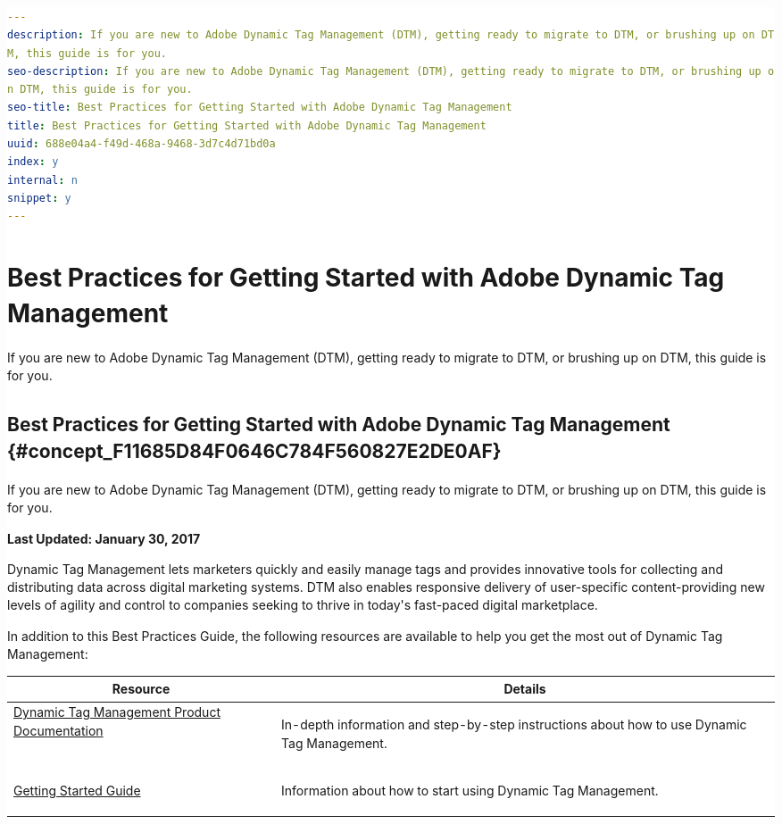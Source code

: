```yaml
---
description: If you are new to Adobe Dynamic Tag Management (DTM), getting ready to migrate to DTM, or brushing up on DTM, this guide is for you.
seo-description: If you are new to Adobe Dynamic Tag Management (DTM), getting ready to migrate to DTM, or brushing up on DTM, this guide is for you.
seo-title: Best Practices for Getting Started with Adobe Dynamic Tag Management
title: Best Practices for Getting Started with Adobe Dynamic Tag Management
uuid: 688e04a4-f49d-468a-9468-3d7c4d71bd0a
index: y
internal: n
snippet: y
---
```


# Best Practices for Getting Started with Adobe Dynamic Tag Management

If you are new to Adobe Dynamic Tag Management (DTM), getting ready to migrate to DTM, or brushing up on DTM, this guide is for you.

## Best Practices for Getting Started with Adobe Dynamic Tag Management {#concept_F11685D84F0646C784F560827E2DE0AF}

If you are new to Adobe Dynamic Tag Management (DTM), getting ready to migrate to DTM, or brushing up on DTM, this guide is for you. 

**Last Updated: January 30, 2017**

Dynamic Tag Management lets marketers quickly and easily manage tags and provides innovative tools for collecting and distributing data across digital marketing systems. DTM also enables responsive delivery of user-specific content-providing new levels of agility and control to companies seeking to thrive in today's fast-paced digital marketplace.

In addition to this Best Practices Guide, the following resources are available to help you get the most out of Dynamic Tag Management:

<table id="table_B41E90B9A77C4C60B1FEC551AF66F01C"> 
 <thead> 
  <tr> 
   <th colname="col1" class="entry"> Resource </th> 
   <th colname="col2" class="entry"> Details </th> 
  </tr> 
 </thead>
 <tbody> 
  <tr> 
   <td colname="col1"> <a href="https://marketing.adobe.com/resources/help/en_US/dtm/" format="https" scope="external"> Dynamic Tag Management Product Documentation </a> </td> 
   <td colname="col2"> <p>In-depth information and step-by-step instructions about how to use Dynamic Tag Management. </p> </td> 
  </tr> 
  <tr> 
   <td colname="col1"> 
    <!--<p><xref href="http://www.searchdiscovery.com" format="http" scope="external">Search Discovery Satellite</xref> </p>--> <p> <a href="get_started.md#concept_BCE87DF8A0EC48E99529AC0BE8D187FC" format="dita" scope="local"> Getting Started Guide </a> </p> </td> 
   <td colname="col2"> 
    <!--<p>This content was built in partnership with Search Discovery. </p> <p><image href="graphics/sdi.png" id="image_1283964578A9473B945806C180035E08"/> </p> <p>Find out more about Search Discovery's Adobe DTM expertise by reviewing its <i>Adobe Dynamic Tag Management Resource Guide</i>. </p>--> <p>Information about how to start using Dynamic Tag Management. </p> </td> 
  </tr> 
 </tbody> 
</table>
